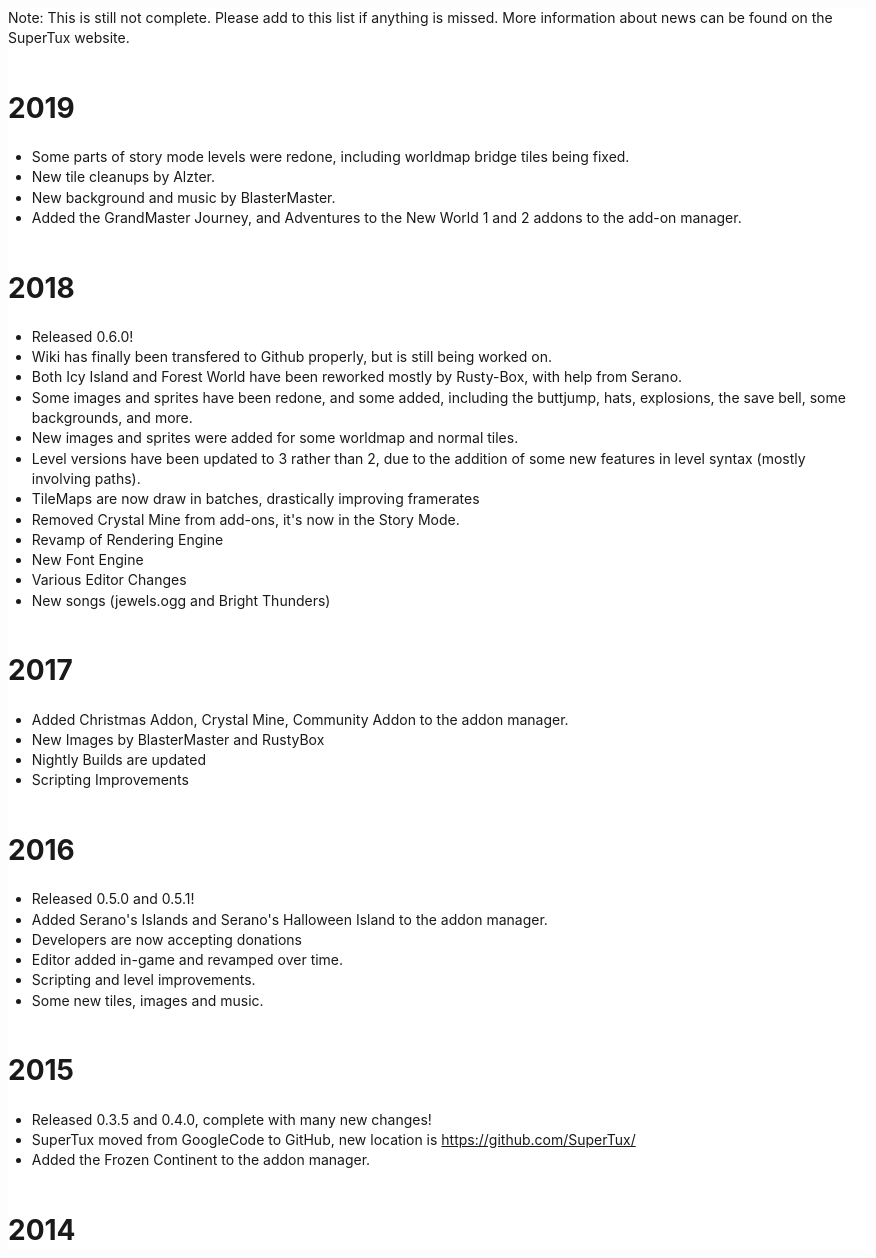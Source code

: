 Note: This is still not complete. Please add to this list if anything is missed. More information about news can be found on the SuperTux website.

2019
====

- Some parts of story mode levels were redone, including worldmap bridge tiles being fixed.
- New tile cleanups by Alzter.
- New background and music by BlasterMaster.
- Added the GrandMaster Journey, and Adventures to the New World 1 and 2 addons to the add-on manager.

2018
====

- Released 0.6.0!
- Wiki has finally been transfered to Github properly, but is still being worked on.
- Both Icy Island and Forest World have been reworked mostly by Rusty-Box, with help from Serano.
- Some images and sprites have been redone, and some added, including the buttjump, hats, explosions, the save bell, some backgrounds, and more.
- New images and sprites were added for some worldmap and normal tiles.
- Level versions have been updated to 3 rather than 2, due to the addition of some new features in level syntax (mostly involving paths).
- TileMaps are now draw in batches, drastically improving framerates
- Removed Crystal Mine from add-ons, it's now in the Story Mode.
- Revamp of Rendering Engine
- New Font Engine
- Various Editor Changes
- New songs (jewels.ogg and Bright Thunders)

2017
====

- Added Christmas Addon, Crystal Mine, Community Addon to the addon manager.
- New Images by BlasterMaster and RustyBox
- Nightly Builds are updated
- Scripting Improvements

2016
====

- Released 0.5.0 and 0.5.1!
- Added Serano's Islands and Serano's Halloween Island to the addon manager.
- Developers are now accepting donations
- Editor added in-game and revamped over time.
- Scripting and level improvements.
- Some new tiles, images and music.

2015
====

- Released 0.3.5 and 0.4.0, complete with many new changes!
- SuperTux moved from GoogleCode to GitHub, new location is <https://github.com/SuperTux/>
- Added the Frozen Continent to the addon manager.

2014
====
